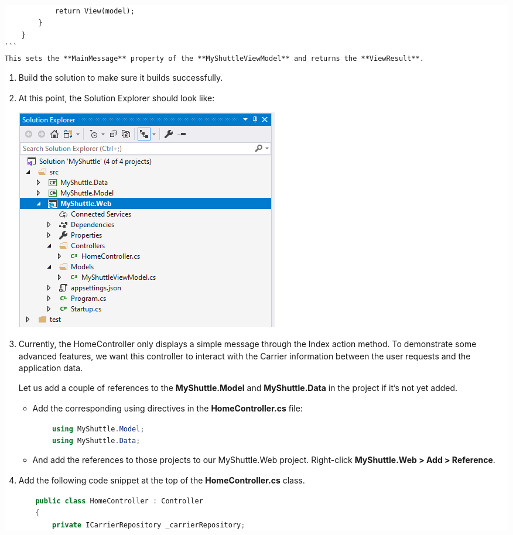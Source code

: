                 return View(model);
            }
        }
    ```
    This sets the **MainMessage** property of the **MyShuttleViewModel** and returns the **ViewResult**.


1. Build the solution to make sure it builds successfully. 

1. At this point, the Solution Explorer should look like:

    ![](media/2019-11-06-18-00-55.png)


1. Currently, the HomeController only displays a simple message through the Index action method. To demonstrate some advanced features, we want this controller to interact with the Carrier information between the user requests and the application data.

    Let us add a couple of references to the **MyShuttle.Model** and **MyShuttle.Data** in the project if it’s not yet added.
    
    - Add the corresponding using directives in the **HomeController.cs** file:
    
    ```csharp
            using MyShuttle.Model;
            using MyShuttle.Data;
    ```
    
    - And add the references to those projects to our MyShuttle.Web project. Right-click **MyShuttle.Web > Add > Reference**.

1. Add the following code snippet at the top of the **HomeController.cs** class.

    ```csharp
        public class HomeController : Controller
        {
            private ICarrierRepository _carrierRepository;
    